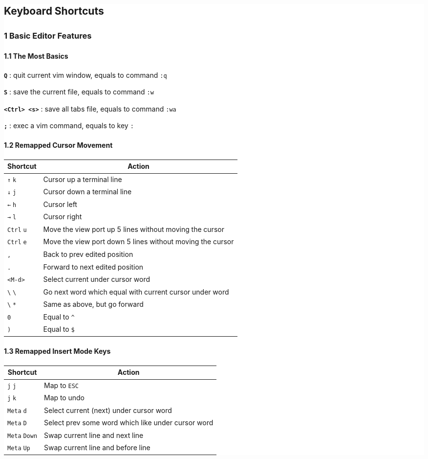 ## Keyboard Shortcuts

### 1 Basic Editor Features

#### 1.1 The Most Basics

**`Q`** : quit current vim window, equals to command `:q`

**`S`** : save the current file, equals to command `:w`

**`<Ctrl> <s>`** : save all tabs file, equals to command `:wa`

**`;`** : exec a vim command, equals to key `:`

#### 1.2 Remapped Cursor Movement

| Shortcut   | Action                                                    |
| ---------- | --------------------------------------------------------- |
| `↑` `k`    | Cursor up a terminal line                                 |
| `↓` `j`    | Cursor down a terminal line                               |
| `←` `h`    | Cursor left                                               |
| `→` `l`    | Cursor right                                              |
| `Ctrl` `u` | Move the view port up 5 lines without moving the cursor   |
| `Ctrl` `e` | Move the view port down 5 lines without moving the cursor |
| `,`        | Back to prev edited position                              |
| `.`        | Forward to next edited position                           |
| `<M-d>`    | Select current under cursor word                          |
| `\` `\`    | Go next word which equal with current cursor under word   |
| `\` `*`    | Same as above, but go forward                             |
| `0`        | Equal to `^`                                              |
| `)`        | Equal to `$`                                              |

#### 1.3 Remapped Insert Mode Keys

| Shortcut      | Action                                             |
| ------------- | -------------------------------------------------- |
| `j` `j`       | Map to `ESC`                                       |
| `j` `k`       | Map to undo                                        |
| `Meta` `d`    | Select current (next) under cursor word            |
| `Meta` `D`    | Select prev some word which like under cursor word |
| `Meta` `Down` | Swap current line and next line                    |
| `Meta` `Up`   | Swap current line and before line                  |
